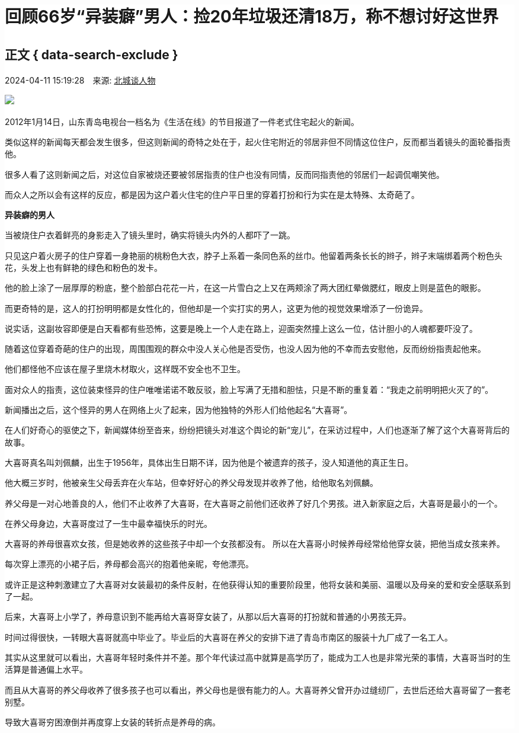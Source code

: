 # 回顾66岁“异装癖”男人：捡20年垃圾还清18万，称不想讨好这世界

## 正文 { data-search-exclude }


2024-04-11 15:19:28　来源: [北城谈人物](https://www.163.com/dy/media/T1656382186314.html)

![](https://static.ws.126.net/163/f2e/dy_media/dy_media/static/images/ipLocation.f6d00eb.svg)

2012年1月14日，山东青岛电视台一档名为《生活在线》的节目报道了一件老式住宅起火的新闻。

类似这样的新闻每天都会发生很多，但这则新闻的奇特之处在于，起火住宅附近的邻居非但不同情这位住户，反而都当着镜头的面轮番指责他。

很多人看了这则新闻之后，对这位自家被烧还要被邻居指责的住户也没有同情，反而同指责他的邻居们一起调侃嘲笑他。

而众人之所以会有这样的反应，都是因为这户着火住宅的住户平日里的穿着打扮和行为实在是太特殊、太奇葩了。

**异装癖的男人**

当被烧住户衣着鲜亮的身影走入了镜头里时，确实将镜头内外的人都吓了一跳。

只见这户着火房子的住户穿着一身艳丽的桃粉色大衣，脖子上系着一条同色系的丝巾。他留着两条长长的辫子，辫子末端绑着两个粉色头花，头发上也有鲜艳的绿色和粉色的发卡。

他的脸上涂了一层厚厚的粉底，整个脸部白花花一片，在这一片雪白之上又在两颊涂了两大团红晕做腮红，眼皮上则是蓝色的眼影。

而更奇特的是，这人的打扮明明都是女性化的，但他却是一个实打实的男人，这更为他的视觉效果增添了一份诡异。

说实话，这副妆容即便是白天看都有些恐怖，这要是晚上一个人走在路上，迎面突然撞上这么一位，估计胆小的人魂都要吓没了。

随着这位穿着奇葩的住户的出现，周围围观的群众中没人关心他是否受伤，也没人因为他的不幸而去安慰他，反而纷纷指责起他来。

他们都怪他不应该在屋子里烧木材取火，这样既不安全也不卫生。

面对众人的指责，这位装束怪异的住户唯唯诺诺不敢反驳，脸上写满了无措和胆怯，只是不断的重复着：“我走之前明明把火灭了的”。

新闻播出之后，这个怪异的男人在网络上火了起来，因为他独特的外形人们给他起名“大喜哥”。

在人们好奇心的驱使之下，新闻媒体纷至沓来，纷纷把镜头对准这个舆论的新“宠儿”，在采访过程中，人们也逐渐了解了这个大喜哥背后的故事。

大喜哥真名叫刘佩麟，出生于1956年，具体出生日期不详，因为他是个被遗弃的孩子，没人知道他的真正生日。

他大概三岁时，他被亲生父母丢弃在火车站，但幸好好心的养父母发现并收养了他，给他取名刘佩麟。

养父母是一对心地善良的人，他们不止收养了大喜哥，在大喜哥之前他们还收养了好几个男孩。进入新家庭之后，大喜哥是最小的一个。

在养父母身边，大喜哥度过了一生中最幸福快乐的时光。

大喜哥的养母很喜欢女孩，但是她收养的这些孩子中却一个女孩都没有。 所以在大喜哥小时候养母经常给他穿女装，把他当成女孩来养。

每次穿上漂亮的小裙子后，养母都会高兴的抱着他亲昵，夸他漂亮。

或许正是这种刺激建立了大喜哥对女装最初的条件反射，在他获得认知的重要阶段里，他将女装和美丽、温暖以及母亲的爱和安全感联系到了一起。

后来，大喜哥上小学了，养母意识到不能再给大喜哥穿女装了，从那以后大喜哥的打扮就和普通的小男孩无异。

时间过得很快，一转眼大喜哥就高中毕业了。毕业后的大喜哥在养父的安排下进了青岛市南区的服装十九厂成了一名工人。

其实从这里就可以看出，大喜哥年轻时条件并不差。那个年代读过高中就算是高学历了，能成为工人也是非常光荣的事情，大喜哥当时的生活算是普通偏上水平。

而且从大喜哥的养父母收养了很多孩子也可以看出，养父母也是很有能力的人。大喜哥养父曾开办过缝纫厂，去世后还给大喜哥留了一套老别墅。

导致大喜哥穷困潦倒并再度穿上女装的转折点是养母的病。
